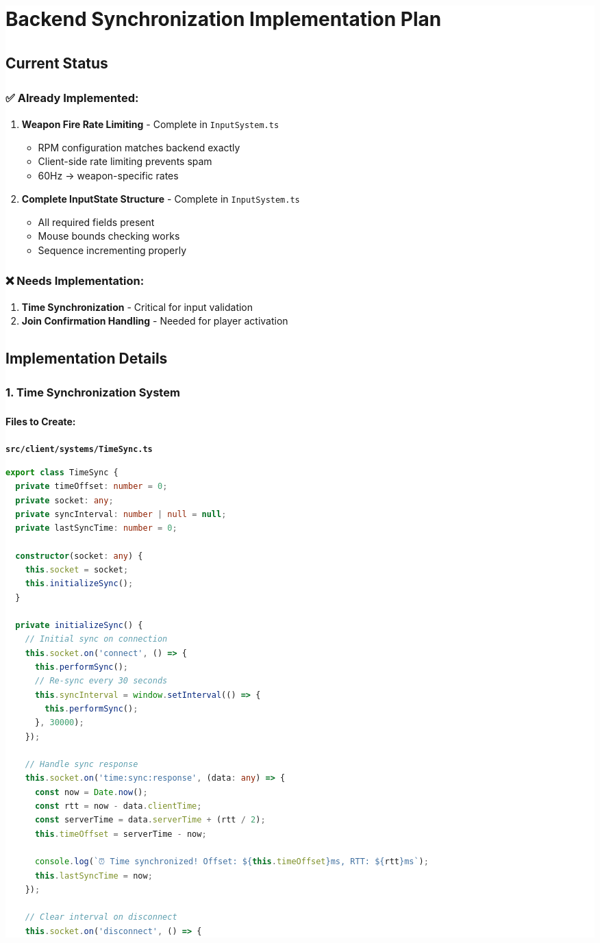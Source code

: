# Backend Synchronization Implementation Plan

## Current Status

### ✅ Already Implemented:
1. **Weapon Fire Rate Limiting** - Complete in `InputSystem.ts`
   - RPM configuration matches backend exactly
   - Client-side rate limiting prevents spam
   - 60Hz → weapon-specific rates

2. **Complete InputState Structure** - Complete in `InputSystem.ts`
   - All required fields present
   - Mouse bounds checking works
   - Sequence incrementing properly

### ❌ Needs Implementation:
1. **Time Synchronization** - Critical for input validation
2. **Join Confirmation Handling** - Needed for player activation

## Implementation Details

### 1. Time Synchronization System

#### Files to Create:
**`src/client/systems/TimeSync.ts`**

```typescript
export class TimeSync {
  private timeOffset: number = 0;
  private socket: any;
  private syncInterval: number | null = null;
  private lastSyncTime: number = 0;
  
  constructor(socket: any) {
    this.socket = socket;
    this.initializeSync();
  }
  
  private initializeSync() {
    // Initial sync on connection
    this.socket.on('connect', () => {
      this.performSync();
      // Re-sync every 30 seconds
      this.syncInterval = window.setInterval(() => {
        this.performSync();
      }, 30000);
    });
    
    // Handle sync response
    this.socket.on('time:sync:response', (data: any) => {
      const now = Date.now();
      const rtt = now - data.clientTime;
      const serverTime = data.serverTime + (rtt / 2);
      this.timeOffset = serverTime - now;
      
      console.log(`⏰ Time synchronized! Offset: ${this.timeOffset}ms, RTT: ${rtt}ms`);
      this.lastSyncTime = now;
    });
    
    // Clear interval on disconnect
    this.socket.on('disconnect', () => {
```